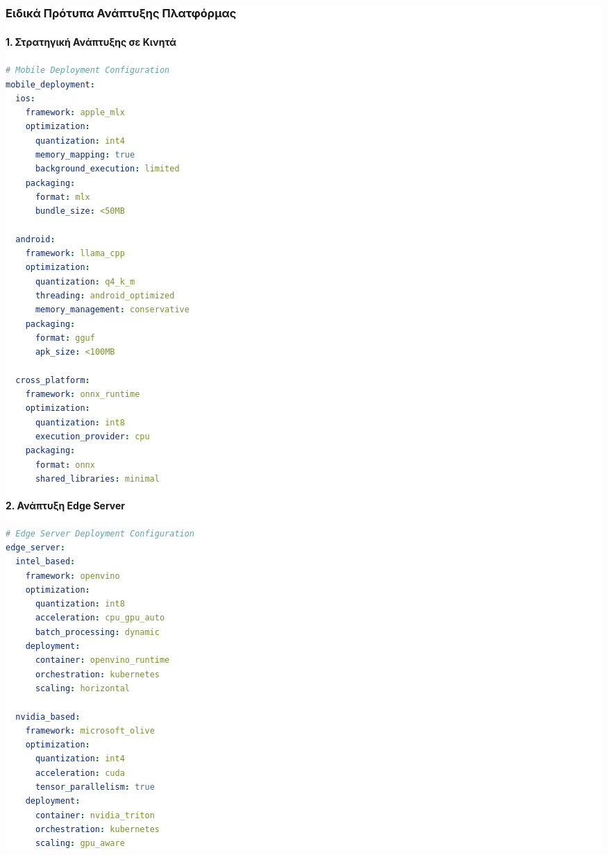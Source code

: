 ### Ειδικά Πρότυπα Ανάπτυξης Πλατφόρμας

#### 1. Στρατηγική Ανάπτυξης σε Κινητά

```yaml
# Mobile Deployment Configuration
mobile_deployment:
  ios:
    framework: apple_mlx
    optimization:
      quantization: int4
      memory_mapping: true
      background_execution: limited
    packaging:
      format: mlx
      bundle_size: <50MB
      
  android:
    framework: llama_cpp
    optimization:
      quantization: q4_k_m
      threading: android_optimized
      memory_management: conservative
    packaging:
      format: gguf
      apk_size: <100MB
      
  cross_platform:
    framework: onnx_runtime
    optimization:
      quantization: int8
      execution_provider: cpu
    packaging:
      format: onnx
      shared_libraries: minimal
```

#### 2. Ανάπτυξη Edge Server

```yaml
# Edge Server Deployment Configuration
edge_server:
  intel_based:
    framework: openvino
    optimization:
      quantization: int8
      acceleration: cpu_gpu_auto
      batch_processing: dynamic
    deployment:
      container: openvino_runtime
      orchestration: kubernetes
      scaling: horizontal
      
  nvidia_based:
    framework: microsoft_olive
    optimization:
      quantization: int4
      acceleration: cuda
      tensor_parallelism: true
    deployment:
      container: nvidia_triton
      orchestration: kubernetes
      scaling: gpu_aware
```
